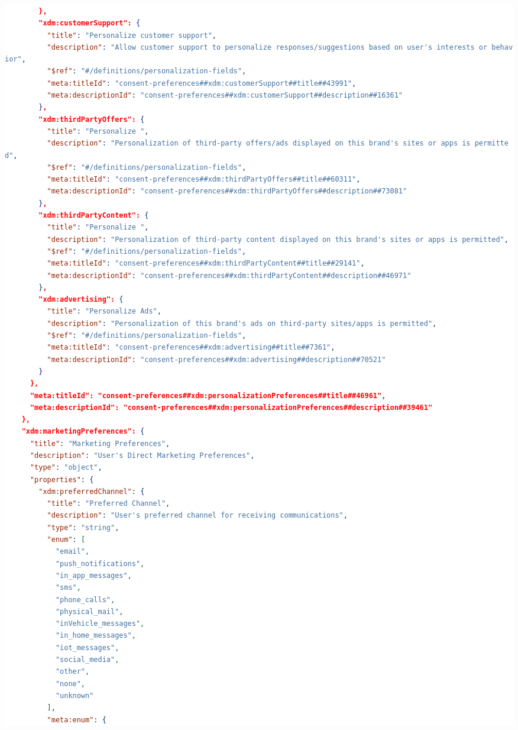 ```json
        },
        "xdm:customerSupport": {
          "title": "Personalize customer support",
          "description": "Allow customer support to personalize responses/suggestions based on user's interests or behavior",
          "$ref": "#/definitions/personalization-fields",
          "meta:titleId": "consent-preferences##xdm:customerSupport##title##43991",
          "meta:descriptionId": "consent-preferences##xdm:customerSupport##description##16361"
        },
        "xdm:thirdPartyOffers": {
          "title": "Personalize ",
          "description": "Personalization of third-party offers/ads displayed on this brand's sites or apps is permitted",
          "$ref": "#/definitions/personalization-fields",
          "meta:titleId": "consent-preferences##xdm:thirdPartyOffers##title##60311",
          "meta:descriptionId": "consent-preferences##xdm:thirdPartyOffers##description##73081"
        },
        "xdm:thirdPartyContent": {
          "title": "Personalize ",
          "description": "Personalization of third-party content displayed on this brand's sites or apps is permitted",
          "$ref": "#/definitions/personalization-fields",
          "meta:titleId": "consent-preferences##xdm:thirdPartyContent##title##29141",
          "meta:descriptionId": "consent-preferences##xdm:thirdPartyContent##description##46971"
        },
        "xdm:advertising": {
          "title": "Personalize Ads",
          "description": "Personalization of this brand's ads on third-party sites/apps is permitted",
          "$ref": "#/definitions/personalization-fields",
          "meta:titleId": "consent-preferences##xdm:advertising##title##7361",
          "meta:descriptionId": "consent-preferences##xdm:advertising##description##70521"
        }
      },
      "meta:titleId": "consent-preferences##xdm:personalizationPreferences##title##46961",
      "meta:descriptionId": "consent-preferences##xdm:personalizationPreferences##description##39461"
    },
    "xdm:marketingPreferences": {
      "title": "Marketing Preferences",
      "description": "User's Direct Marketing Preferences",
      "type": "object",
      "properties": {
        "xdm:preferredChannel": {
          "title": "Preferred Channel",
          "description": "User's preferred channel for receiving communications",
          "type": "string",
          "enum": [
            "email",
            "push_notifications",
            "in_app_messages",
            "sms",
            "phone_calls",
            "physical_mail",
            "inVehicle_messages",
            "in_home_messages",
            "iot_messages",
            "social_media",
            "other",
            "none",
            "unknown"
          ],
          "meta:enum": {
```